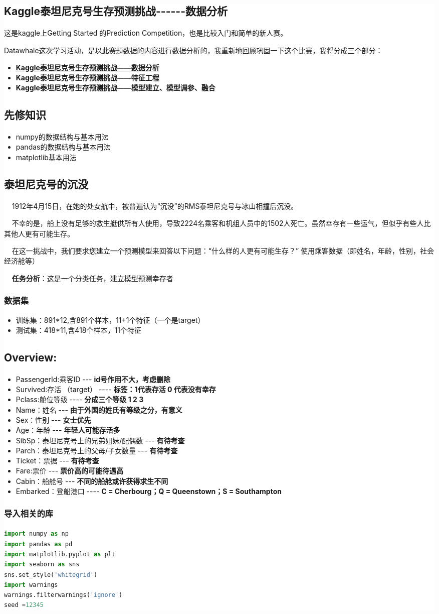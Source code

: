 ## Kaggle泰坦尼克号生存预测挑战------数据分析
这是kaggle上Getting Started 的Prediction Competition，也是比较入门和简单的新人赛。

Datawhale这次学习活动，是以此赛题数据的内容进行数据分析的，我重新地回顾巩固一下这个比赛，我将分成三个部分：

- **[Kaggle泰坦尼克号生存预测挑战——数据分析](https://blog.csdn.net/weixin_43532000/article/details/108086363)**
- **Kaggle泰坦尼克号生存预测挑战——特征工程**
- **Kaggle泰坦尼克号生存预测挑战——模型建立、模型调参、融合**

## 先修知识
  - numpy的数据结构与基本用法
  - pandas的数据结构与基本用法
  - matplotlib基本用法
  


## 泰坦尼克号的沉没
&nbsp;&nbsp;&nbsp;&nbsp;1912年4月15日，在她的处女航中，被普遍认为“沉没”的RMS泰坦尼克号与冰山相撞后沉没。

&nbsp;&nbsp;&nbsp;&nbsp;不幸的是，船上没有足够的救生艇供所有人使用，导致2224名乘客和机组人员中的1502人死亡。虽然幸存有一些运气，但似乎有些人比其他人更有可能生存。

&nbsp;&nbsp;&nbsp;&nbsp;在这一挑战中，我们要求您建立一个预测模型来回答以下问题：“什么样的人更有可能生存？” 使用乘客数据（即姓名，年龄，性别，社会经济舱等）

&nbsp;&nbsp;&nbsp;&nbsp;**任务分析**：这是一个分类任务，建立模型预测幸存者

### 数据集
- 训练集：891*12,含891个样本，11+1个特征（一个是target）
- 测试集：418*11,含418个样本，11个特征

## Overview:
- PassengerId:乘客ID  --- **id号作用不大，考虑删除**
- Survived:存活 （target） ---- **标签：1代表存活 0 代表没有幸存**
- Pclass:舱位等级   ---- **分成三个等级 1 2 3**
- Name：姓名 --- **由于外国的姓氏有等级之分，有意义**
- Sex：性别 --- **女士优先**
- Age：年龄 --- **年轻人可能存活多**
- SibSp：泰坦尼克号上的兄弟姐妹/配偶数 --- **有待考查**
- Parch：泰坦尼克号上的父母/子女数量 --- **有待考查**
- Ticket：票据 --- **有待考查**
- Fare:票价 --- **票价高的可能待遇高**
- Cabin：船舱号 ---  **不同的船舱或许获得求生不同**
- Embarked：登船港口 ---- **C = Cherbourg；Q = Queenstown；S = Southampton**

### 导入相关的库


```python
import numpy as np
import pandas as pd
import matplotlib.pyplot as plt
import seaborn as sns
sns.set_style('whitegrid')
import warnings
warnings.filterwarnings('ignore')
seed =12345
```
